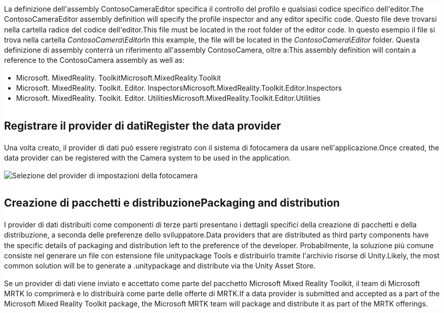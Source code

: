 <span data-ttu-id="b308e-167">La definizione dell'assembly ContosoCameraEditor specifica il controllo del profilo e qualsiasi codice specifico dell'editor.</span><span class="sxs-lookup"><span data-stu-id="b308e-167">The ContosoCameraEditor assembly definition will specify the profile inspector and any editor specific code.</span></span> <span data-ttu-id="b308e-168">Questo file deve trovarsi nella cartella radice del codice dell'editor.</span><span class="sxs-lookup"><span data-stu-id="b308e-168">This file must be located in the root folder of the editor code.</span></span> <span data-ttu-id="b308e-169">In questo esempio il file si trova nella cartella *ContosoCamera\Editor*</span><span class="sxs-lookup"><span data-stu-id="b308e-169">In this example, the file will be located in the *ContosoCamera\Editor* folder.</span></span> <span data-ttu-id="b308e-170">Questa definizione di assembly conterrà un riferimento all'assembly ContosoCamera, oltre a:</span><span class="sxs-lookup"><span data-stu-id="b308e-170">This assembly definition will contain a reference to the ContosoCamera assembly as well as:</span></span>

- <span data-ttu-id="b308e-171">Microsoft. MixedReality. Toolkit</span><span class="sxs-lookup"><span data-stu-id="b308e-171">Microsoft.MixedReality.Toolkit</span></span>
- <span data-ttu-id="b308e-172">Microsoft. MixedReality. Toolkit. Editor. Inspectors</span><span class="sxs-lookup"><span data-stu-id="b308e-172">Microsoft.MixedReality.Toolkit.Editor.Inspectors</span></span>
- <span data-ttu-id="b308e-173">Microsoft. MixedReality. Toolkit. Editor. Utilities</span><span class="sxs-lookup"><span data-stu-id="b308e-173">Microsoft.MixedReality.Toolkit.Editor.Utilities</span></span>

## <a name="register-the-data-provider"></a><span data-ttu-id="b308e-174">Registrare il provider di dati</span><span class="sxs-lookup"><span data-stu-id="b308e-174">Register the data provider</span></span>

<span data-ttu-id="b308e-175">Una volta creato, il provider di dati può essere registrato con il sistema di fotocamera da usare nell'applicazione.</span><span class="sxs-lookup"><span data-stu-id="b308e-175">Once created, the data provider can be registered with the Camera system to be used in the application.</span></span>

![Selezione del provider di impostazioni della fotocamera](../images/camera-system/SelectUnityArSettings.png)

## <a name="packaging-and-distribution"></a><span data-ttu-id="b308e-177">Creazione di pacchetti e distribuzione</span><span class="sxs-lookup"><span data-stu-id="b308e-177">Packaging and distribution</span></span>

<span data-ttu-id="b308e-178">I provider di dati distribuiti come componenti di terze parti presentano i dettagli specifici della creazione di pacchetti e della distribuzione, a seconda delle preferenze dello sviluppatore.</span><span class="sxs-lookup"><span data-stu-id="b308e-178">Data providers that are distributed as third party components have the specific details of packaging and distribution left to the preference of the developer.</span></span> <span data-ttu-id="b308e-179">Probabilmente, la soluzione più comune consiste nel generare un file con estensione file unitypackage Tools e distribuirlo tramite l'archivio risorse di Unity.</span><span class="sxs-lookup"><span data-stu-id="b308e-179">Likely, the most common solution will be to generate a .unitypackage and distribute via the Unity Asset Store.</span></span>

<span data-ttu-id="b308e-180">Se un provider di dati viene inviato e accettato come parte del pacchetto Microsoft Mixed Reality Toolkit, il team di Microsoft MRTK lo comprimerà e lo distribuirà come parte delle offerte di MRTK.</span><span class="sxs-lookup"><span data-stu-id="b308e-180">If a data provider is submitted and accepted as a part of the Microsoft Mixed Reality Toolkit package, the Microsoft MRTK team will package and distribute it as part of the MRTK offerings.</span></span>

